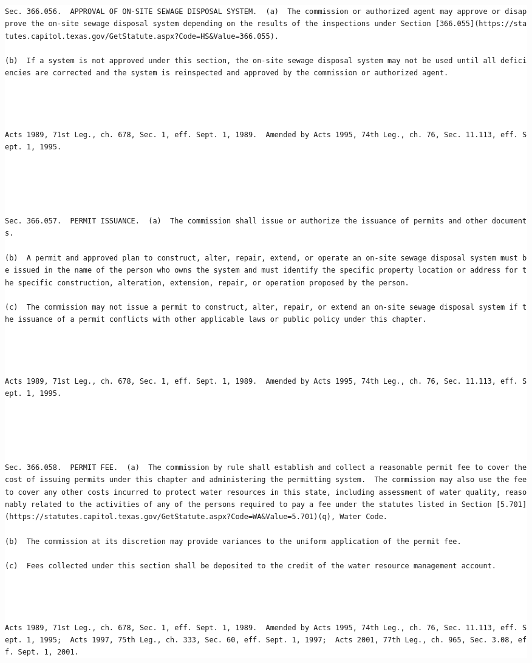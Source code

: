     
    Sec. 366.056.  APPROVAL OF ON-SITE SEWAGE DISPOSAL SYSTEM.  (a)  The commission or authorized agent may approve or disapprove the on-site sewage disposal system depending on the results of the inspections under Section [366.055](https://statutes.capitol.texas.gov/GetStatute.aspx?Code=HS&Value=366.055).
    
    (b)  If a system is not approved under this section, the on-site sewage disposal system may not be used until all deficiencies are corrected and the system is reinspected and approved by the commission or authorized agent.
    
    
    
    
    Acts 1989, 71st Leg., ch. 678, Sec. 1, eff. Sept. 1, 1989.  Amended by Acts 1995, 74th Leg., ch. 76, Sec. 11.113, eff. Sept. 1, 1995.
    
    
    
    
    
    Sec. 366.057.  PERMIT ISSUANCE.  (a)  The commission shall issue or authorize the issuance of permits and other documents.
    
    (b)  A permit and approved plan to construct, alter, repair, extend, or operate an on-site sewage disposal system must be issued in the name of the person who owns the system and must identify the specific property location or address for the specific construction, alteration, extension, repair, or operation proposed by the person.
    
    (c)  The commission may not issue a permit to construct, alter, repair, or extend an on-site sewage disposal system if the issuance of a permit conflicts with other applicable laws or public policy under this chapter.
    
    
    
    
    Acts 1989, 71st Leg., ch. 678, Sec. 1, eff. Sept. 1, 1989.  Amended by Acts 1995, 74th Leg., ch. 76, Sec. 11.113, eff. Sept. 1, 1995.
    
    
    
    
    
    Sec. 366.058.  PERMIT FEE.  (a)  The commission by rule shall establish and collect a reasonable permit fee to cover the cost of issuing permits under this chapter and administering the permitting system.  The commission may also use the fee to cover any other costs incurred to protect water resources in this state, including assessment of water quality, reasonably related to the activities of any of the persons required to pay a fee under the statutes listed in Section [5.701](https://statutes.capitol.texas.gov/GetStatute.aspx?Code=WA&Value=5.701)(q), Water Code.
    
    (b)  The commission at its discretion may provide variances to the uniform application of the permit fee.
    
    (c)  Fees collected under this section shall be deposited to the credit of the water resource management account.
    
    
    
    
    Acts 1989, 71st Leg., ch. 678, Sec. 1, eff. Sept. 1, 1989.  Amended by Acts 1995, 74th Leg., ch. 76, Sec. 11.113, eff. Sept. 1, 1995;  Acts 1997, 75th Leg., ch. 333, Sec. 60, eff. Sept. 1, 1997;  Acts 2001, 77th Leg., ch. 965, Sec. 3.08, eff. Sept. 1, 2001.
    
    
    
    